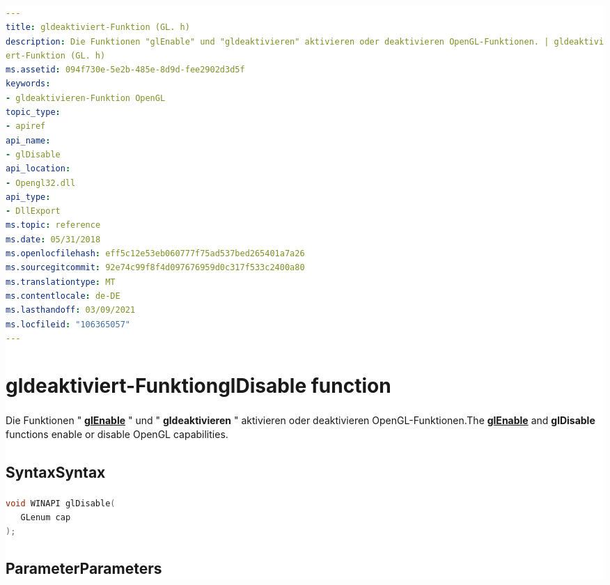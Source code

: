 ```yaml
---
title: gldeaktiviert-Funktion (GL. h)
description: Die Funktionen "glEnable" und "gldeaktivieren" aktivieren oder deaktivieren OpenGL-Funktionen. | gldeaktiviert-Funktion (GL. h)
ms.assetid: 094f730e-5e2b-485e-8d9d-fee2902d3d5f
keywords:
- gldeaktivieren-Funktion OpenGL
topic_type:
- apiref
api_name:
- glDisable
api_location:
- Opengl32.dll
api_type:
- DllExport
ms.topic: reference
ms.date: 05/31/2018
ms.openlocfilehash: eff5c12e53eb060777f75ad537bed265401a7a26
ms.sourcegitcommit: 92e74c99f8f4d097676959d0c317f533c2400a80
ms.translationtype: MT
ms.contentlocale: de-DE
ms.lasthandoff: 03/09/2021
ms.locfileid: "106365057"
---
```

# <a name="gldisable-function"></a><span data-ttu-id="3f07c-105">gldeaktiviert-Funktion</span><span class="sxs-lookup"><span data-stu-id="3f07c-105">glDisable function</span></span>

<span data-ttu-id="3f07c-106">Die Funktionen " [**glEnable**](glenable.md) " und " **gldeaktivieren** " aktivieren oder deaktivieren OpenGL-Funktionen.</span><span class="sxs-lookup"><span data-stu-id="3f07c-106">The [**glEnable**](glenable.md) and **glDisable** functions enable or disable OpenGL capabilities.</span></span>

## <a name="syntax"></a><span data-ttu-id="3f07c-107">Syntax</span><span class="sxs-lookup"><span data-stu-id="3f07c-107">Syntax</span></span>


```C++
void WINAPI glDisable(
   GLenum cap
);
```



## <a name="parameters"></a><span data-ttu-id="3f07c-108">Parameter</span><span class="sxs-lookup"><span data-stu-id="3f07c-108">Parameters</span></span>
